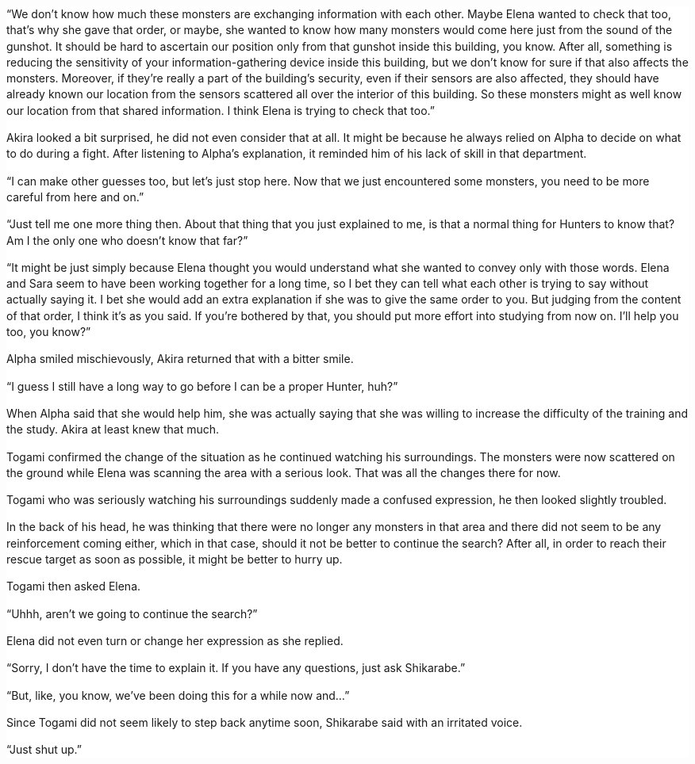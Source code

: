“We don’t know how much these monsters are exchanging information with each other. Maybe Elena wanted to check that too, that’s why she gave that order, or maybe, she wanted to know how many monsters would come here just from the sound of the gunshot. It should be hard to ascertain our position only from that gunshot inside this building, you know. After all, something is reducing the sensitivity of your information-gathering device inside this building, but we don’t know for sure if that also affects the monsters. Moreover, if they’re really a part of the building’s security, even if their sensors are also affected, they should have already known our location from the sensors scattered all over the interior of this building. So these monsters might as well know our location from that shared information. I think Elena is trying to check that too.”

Akira looked a bit surprised, he did not even consider that at all. It might be because he always relied on Alpha to decide on what to do during a fight. After listening to Alpha’s explanation, it reminded him of his lack of skill in that department.

“I can make other guesses too, but let’s just stop here. Now that we just encountered some monsters, you need to be more careful from here and on.”

“Just tell me one more thing then. About that thing that you just explained to me, is that a normal thing for Hunters to know that? Am I the only one who doesn’t know that far?”

“It might be just simply because Elena thought you would understand what she wanted to convey only with those words. Elena and Sara seem to have been working together for a long time, so I bet they can tell what each other is trying to say without actually saying it. I bet she would add an extra explanation if she was to give the same order to you. But judging from the content of that order, I think it’s as you said. If you’re bothered by that, you should put more effort into studying from now on. I’ll help you too, you know?”

Alpha smiled mischievously, Akira returned that with a bitter smile.

“I guess I still have a long way to go before I can be a proper Hunter, huh?”

When Alpha said that she would help him, she was actually saying that she was willing to increase the difficulty of the training and the study. Akira at least knew that much.

Togami confirmed the change of the situation as he continued watching his surroundings. The monsters were now scattered on the ground while Elena was scanning the area with a serious look. That was all the changes there for now.

Togami who was seriously watching his surroundings suddenly made a confused expression, he then looked slightly troubled.

In the back of his head, he was thinking that there were no longer any monsters in that area and there did not seem to be any reinforcement coming either, which in that case, should it not be better to continue the search? After all, in order to reach their rescue target as soon as possible, it might be better to hurry up.

Togami then asked Elena.

“Uhhh, aren’t we going to continue the search?”

Elena did not even turn or change her expression as she replied.

“Sorry, I don’t have the time to explain it. If you have any questions, just ask Shikarabe.”

“But, like, you know, we’ve been doing this for a while now and…”

Since Togami did not seem likely to step back anytime soon, Shikarabe said with an irritated voice.

“Just shut up.”
